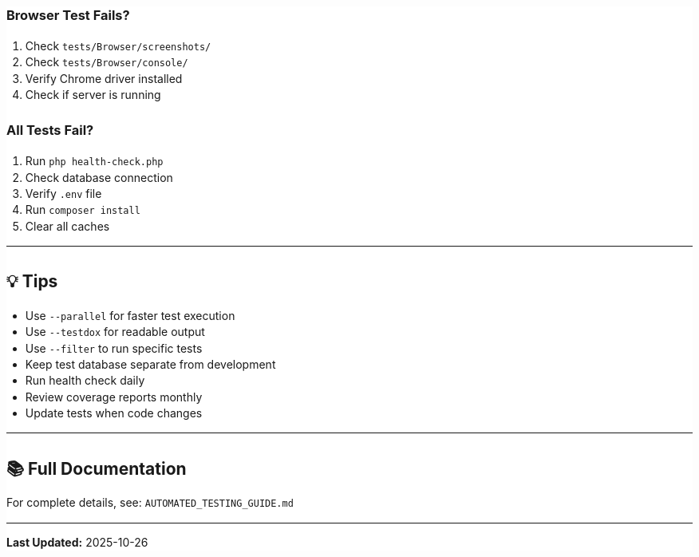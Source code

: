 ### Browser Test Fails?
1. Check `tests/Browser/screenshots/`
2. Check `tests/Browser/console/`
3. Verify Chrome driver installed
4. Check if server is running

### All Tests Fail?
1. Run `php health-check.php`
2. Check database connection
3. Verify `.env` file
4. Run `composer install`
5. Clear all caches

---

## 💡 Tips

- Use `--parallel` for faster test execution
- Use `--testdox` for readable output
- Use `--filter` to run specific tests
- Keep test database separate from development
- Run health check daily
- Review coverage reports monthly
- Update tests when code changes

---

## 📚 Full Documentation

For complete details, see: `AUTOMATED_TESTING_GUIDE.md`

---

**Last Updated:** 2025-10-26




